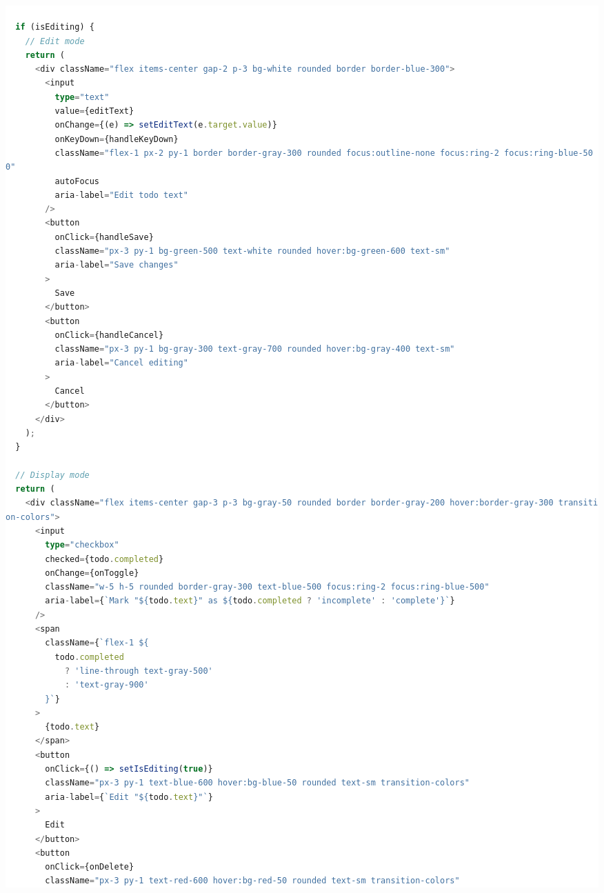 ```typescript

  if (isEditing) {
    // Edit mode
    return (
      <div className="flex items-center gap-2 p-3 bg-white rounded border border-blue-300">
        <input
          type="text"
          value={editText}
          onChange={(e) => setEditText(e.target.value)}
          onKeyDown={handleKeyDown}
          className="flex-1 px-2 py-1 border border-gray-300 rounded focus:outline-none focus:ring-2 focus:ring-blue-500"
          autoFocus
          aria-label="Edit todo text"
        />
        <button
          onClick={handleSave}
          className="px-3 py-1 bg-green-500 text-white rounded hover:bg-green-600 text-sm"
          aria-label="Save changes"
        >
          Save
        </button>
        <button
          onClick={handleCancel}
          className="px-3 py-1 bg-gray-300 text-gray-700 rounded hover:bg-gray-400 text-sm"
          aria-label="Cancel editing"
        >
          Cancel
        </button>
      </div>
    );
  }

  // Display mode
  return (
    <div className="flex items-center gap-3 p-3 bg-gray-50 rounded border border-gray-200 hover:border-gray-300 transition-colors">
      <input
        type="checkbox"
        checked={todo.completed}
        onChange={onToggle}
        className="w-5 h-5 rounded border-gray-300 text-blue-500 focus:ring-2 focus:ring-blue-500"
        aria-label={`Mark "${todo.text}" as ${todo.completed ? 'incomplete' : 'complete'}`}
      />
      <span
        className={`flex-1 ${
          todo.completed
            ? 'line-through text-gray-500'
            : 'text-gray-900'
        }`}
      >
        {todo.text}
      </span>
      <button
        onClick={() => setIsEditing(true)}
        className="px-3 py-1 text-blue-600 hover:bg-blue-50 rounded text-sm transition-colors"
        aria-label={`Edit "${todo.text}"`}
      >
        Edit
      </button>
      <button
        onClick={onDelete}
        className="px-3 py-1 text-red-600 hover:bg-red-50 rounded text-sm transition-colors"
```